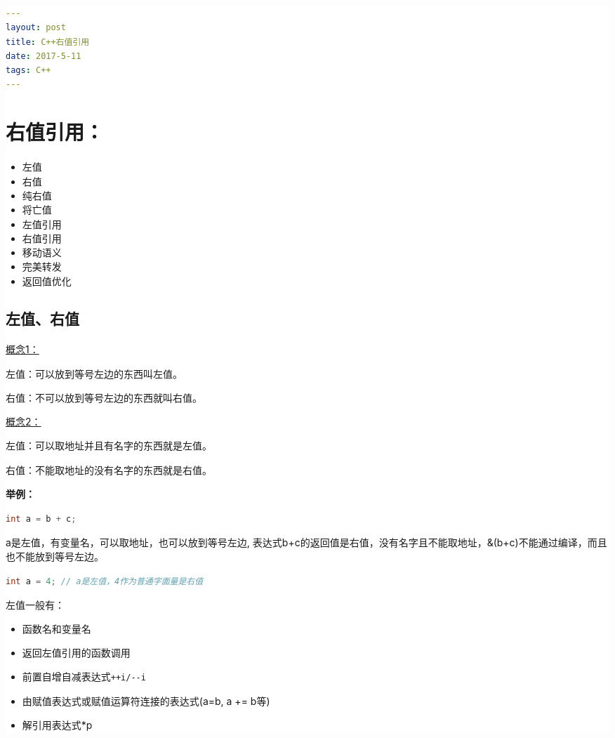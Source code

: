 ```yaml
---
layout: post
title: C++右值引用
date: 2017-5-11
tags: C++
---
```


# 右值引用：

* 左值
* 右值
* 纯右值
* 将亡值
* 左值引用
* 右值引用
* 移动语义
* 完美转发
* 返回值优化

## 左值、右值
<u>概念1：</u>

左值：可以放到等号左边的东西叫左值。

右值：不可以放到等号左边的东西就叫右值。

<u>概念2：</u>

左值：可以取地址并且有名字的东西就是左值。

右值：不能取地址的没有名字的东西就是右值。

**举例：**

```c++
int a = b + c; 
```

a是左值，有变量名，可以取地址，也可以放到等号左边, 表达式b+c的返回值是右值，没有名字且不能取地址，&(b+c)不能通过编译，而且也不能放到等号左边。

```c++
int a = 4; // a是左值，4作为普通字面量是右值
```

左值一般有：

* 函数名和变量名

* 返回左值引用的函数调用

* 前置自增自减表达式```++i/--i```

* 由赋值表达式或赋值运算符连接的表达式(a=b, a += b等)

* 解引用表达式*p
